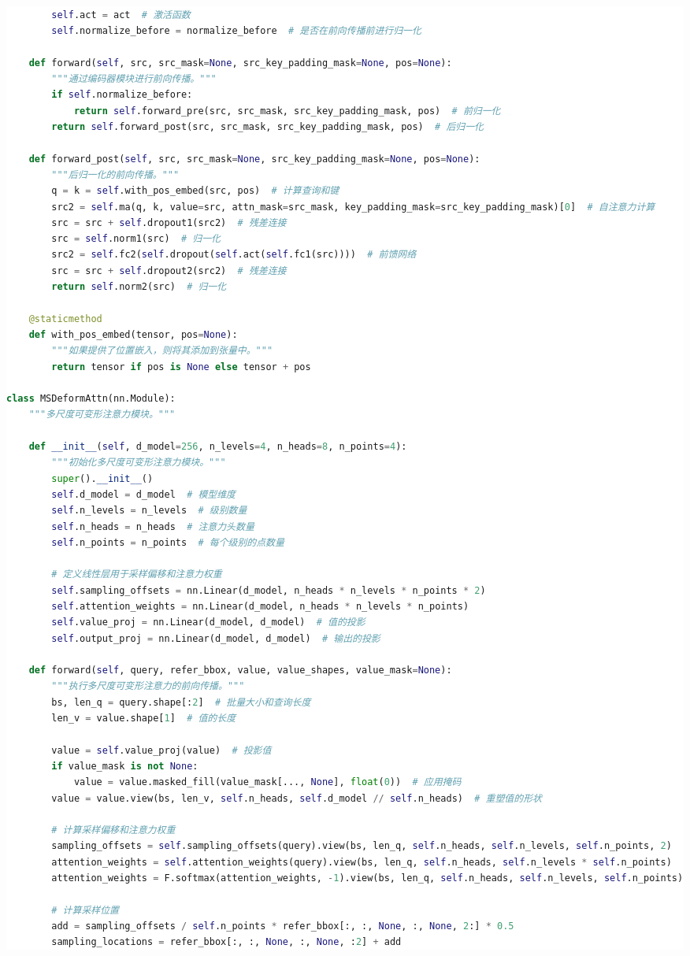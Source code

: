 ```python
        self.act = act  # 激活函数
        self.normalize_before = normalize_before  # 是否在前向传播前进行归一化

    def forward(self, src, src_mask=None, src_key_padding_mask=None, pos=None):
        """通过编码器模块进行前向传播。"""
        if self.normalize_before:
            return self.forward_pre(src, src_mask, src_key_padding_mask, pos)  # 前归一化
        return self.forward_post(src, src_mask, src_key_padding_mask, pos)  # 后归一化

    def forward_post(self, src, src_mask=None, src_key_padding_mask=None, pos=None):
        """后归一化的前向传播。"""
        q = k = self.with_pos_embed(src, pos)  # 计算查询和键
        src2 = self.ma(q, k, value=src, attn_mask=src_mask, key_padding_mask=src_key_padding_mask)[0]  # 自注意力计算
        src = src + self.dropout1(src2)  # 残差连接
        src = self.norm1(src)  # 归一化
        src2 = self.fc2(self.dropout(self.act(self.fc1(src))))  # 前馈网络
        src = src + self.dropout2(src2)  # 残差连接
        return self.norm2(src)  # 归一化

    @staticmethod
    def with_pos_embed(tensor, pos=None):
        """如果提供了位置嵌入，则将其添加到张量中。"""
        return tensor if pos is None else tensor + pos

class MSDeformAttn(nn.Module):
    """多尺度可变形注意力模块。"""

    def __init__(self, d_model=256, n_levels=4, n_heads=8, n_points=4):
        """初始化多尺度可变形注意力模块。"""
        super().__init__()
        self.d_model = d_model  # 模型维度
        self.n_levels = n_levels  # 级别数量
        self.n_heads = n_heads  # 注意力头数量
        self.n_points = n_points  # 每个级别的点数量

        # 定义线性层用于采样偏移和注意力权重
        self.sampling_offsets = nn.Linear(d_model, n_heads * n_levels * n_points * 2)
        self.attention_weights = nn.Linear(d_model, n_heads * n_levels * n_points)
        self.value_proj = nn.Linear(d_model, d_model)  # 值的投影
        self.output_proj = nn.Linear(d_model, d_model)  # 输出的投影

    def forward(self, query, refer_bbox, value, value_shapes, value_mask=None):
        """执行多尺度可变形注意力的前向传播。"""
        bs, len_q = query.shape[:2]  # 批量大小和查询长度
        len_v = value.shape[1]  # 值的长度

        value = self.value_proj(value)  # 投影值
        if value_mask is not None:
            value = value.masked_fill(value_mask[..., None], float(0))  # 应用掩码
        value = value.view(bs, len_v, self.n_heads, self.d_model // self.n_heads)  # 重塑值的形状

        # 计算采样偏移和注意力权重
        sampling_offsets = self.sampling_offsets(query).view(bs, len_q, self.n_heads, self.n_levels, self.n_points, 2)
        attention_weights = self.attention_weights(query).view(bs, len_q, self.n_heads, self.n_levels * self.n_points)
        attention_weights = F.softmax(attention_weights, -1).view(bs, len_q, self.n_heads, self.n_levels, self.n_points)

        # 计算采样位置
        add = sampling_offsets / self.n_points * refer_bbox[:, :, None, :, None, 2:] * 0.5
        sampling_locations = refer_bbox[:, :, None, :, None, :2] + add
```